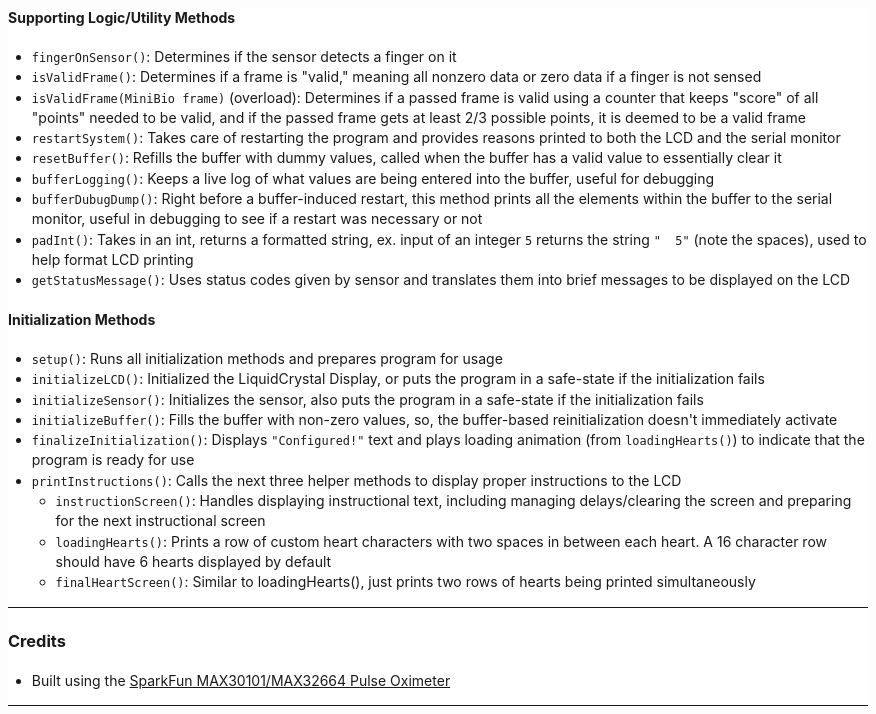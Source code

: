 #### Supporting Logic/Utility Methods
- `fingerOnSensor()`: Determines if the sensor detects a finger on it
- `isValidFrame()`: Determines if a frame is "valid," meaning all nonzero data or zero data if a finger is not sensed
- `isValidFrame(MiniBio frame)` (overload): Determines if a passed frame is valid using a counter that keeps "score" of all "points" needed to be valid, and if the passed frame gets at least 2/3 possible points, it is deemed to be a valid frame
- `restartSystem()`: Takes care of restarting the program and provides reasons printed to both the LCD and the serial monitor
- `resetBuffer()`: Refills the buffer with dummy values, called when the buffer has a valid value to essentially clear it
- `bufferLogging()`: Keeps a live log of what values are being entered into the buffer, useful for debugging
- `bufferDubugDump()`: Right before a buffer-induced restart, this method prints all the elements within the buffer to the serial monitor, useful in debugging to see if a restart was necessary or not
- `padInt()`: Takes in an int, returns a formatted string, ex. input of an integer `5` returns the string `"  5"` (note the spaces), used to help format LCD printing
- `getStatusMessage()`: Uses status codes given by sensor and translates them into brief messages to be displayed on the LCD

#### Initialization Methods
- `setup()`: Runs all initialization methods and prepares program for usage
- `initializeLCD()`: Initialized the LiquidCrystal Display, or puts the program in a safe-state if the initialization fails 
- `initializeSensor()`: Initializes the sensor, also puts the program in a safe-state if the initialization fails
- `initializeBuffer()`: Fills the buffer with non-zero values, so, the buffer-based reinitialization doesn't immediately activate
- `finalizeInitialization()`: Displays `"Configured!"` text and plays loading animation (from `loadingHearts()`) to indicate that the program is ready for use
- `printInstructions()`: Calls the next three helper methods to display proper instructions to the LCD
   - `instructionScreen()`: Handles displaying instructional text, including managing delays/clearing the screen and preparing for the next instructional screen
   - `loadingHearts()`: Prints a row of custom heart characters with two spaces in between each heart. A 16 character row should have 6 hearts displayed by default
   - `finalHeartScreen()`: Similar to loadingHearts(), just prints two rows of hearts being printed simultaneously

---
### Credits
- Built using the [SparkFun MAX30101/MAX32664 Pulse Oximeter](https://www.sparkfun.com/sparkfun-pulse-oximeter-and-heart-rate-sensor-max30101-max32664-qwiic.html)

---

